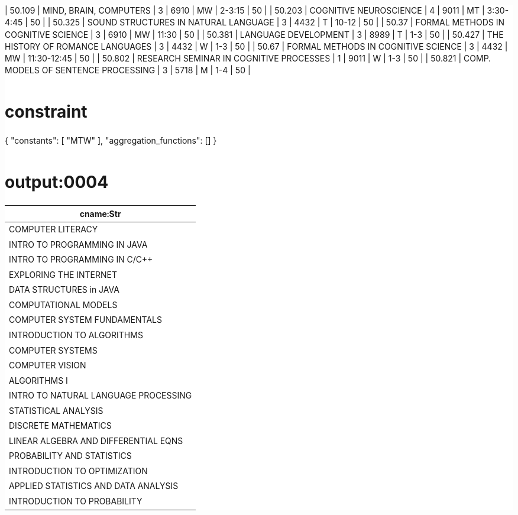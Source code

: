 | 50.109 | MIND, BRAIN, COMPUTERS | 3 | 6910 | MW | 2-3:15 | 50 |
| 50.203 | COGNITIVE NEUROSCIENCE | 4 | 9011 | MT | 3:30-4:45 | 50 |
| 50.325 | SOUND STRUCTURES IN NATURAL LANGUAGE | 3 | 4432 | T | 10-12 | 50 |
| 50.37 | FORMAL METHODS IN COGNITIVE SCIENCE | 3 | 6910 | MW | 11:30 | 50 |
| 50.381 | LANGUAGE DEVELOPMENT | 3 | 8989 | T | 1-3 | 50 |
| 50.427 | THE HISTORY OF ROMANCE LANGUAGES | 3 | 4432 | W | 1-3 | 50 |
| 50.67 | FORMAL METHODS IN COGNITIVE SCIENCE | 3 | 4432 | MW | 11:30-12:45 | 50 |
| 50.802 | RESEARCH SEMINAR IN COGNITIVE PROCESSES | 1 | 9011 | W | 1-3 | 50 |
| 50.821 | COMP. MODELS OF SENTENCE PROCESSING | 3 | 5718 | M | 1-4 | 50 |

# constraint

{
  "constants": [
    "MTW"
  ],
  "aggregation_functions": []
}

# output:0004

| cname:Str |
|---|
| COMPUTER LITERACY |
| INTRO TO PROGRAMMING IN JAVA |
| INTRO TO PROGRAMMING IN C/C++ |
| EXPLORING THE INTERNET |
| DATA STRUCTURES in JAVA |
| COMPUTATIONAL MODELS |
| COMPUTER SYSTEM FUNDAMENTALS |
| INTRODUCTION TO ALGORITHMS |
| COMPUTER SYSTEMS |
| COMPUTER VISION |
| ALGORITHMS I |
| INTRO TO NATURAL LANGUAGE PROCESSING |
| STATISTICAL ANALYSIS |
| DISCRETE MATHEMATICS |
| LINEAR ALGEBRA AND DIFFERENTIAL EQNS |
| PROBABILITY AND STATISTICS |
| INTRODUCTION TO OPTIMIZATION |
| APPLIED STATISTICS AND DATA ANALYSIS |
| INTRODUCTION TO PROBABILITY |